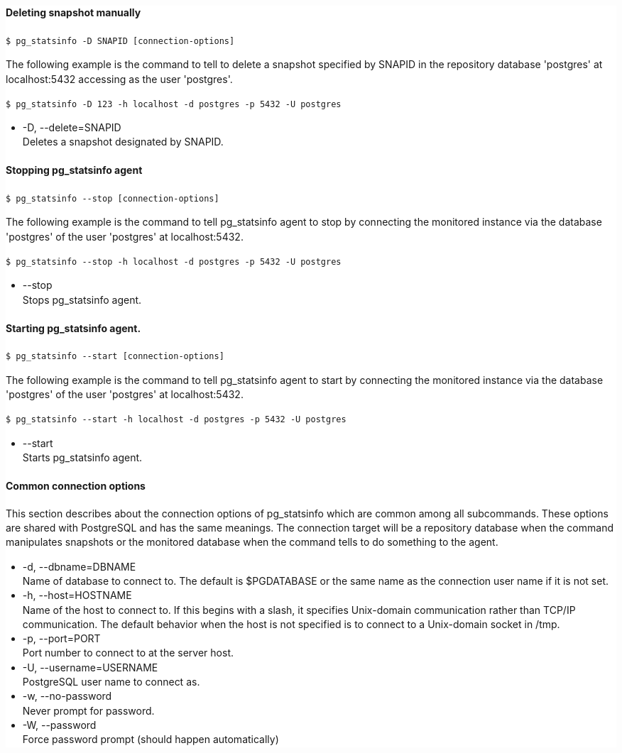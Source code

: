   

#### Deleting snapshot manually

    $ pg_statsinfo -D SNAPID [connection-options]

The following example is the command to tell to delete a snapshot
specified by SNAPID in the repository database 'postgres' at
localhost:5432 accessing as the user 'postgres'.

    $ pg_statsinfo -D 123 -h localhost -d postgres -p 5432 -U postgres

  - \-D, --delete=SNAPID  
    Deletes a snapshot designated by SNAPID.

  

#### Stopping pg_statsinfo agent

    $ pg_statsinfo --stop [connection-options]

The following example is the command to tell pg_statsinfo agent to stop
by connecting the monitored instance via the database 'postgres' of the
user 'postgres' at localhost:5432.

    $ pg_statsinfo --stop -h localhost -d postgres -p 5432 -U postgres

  - \--stop  
    Stops pg_statsinfo agent.

  

#### Starting pg_statsinfo agent.

    $ pg_statsinfo --start [connection-options]

The following example is the command to tell pg_statsinfo agent to
start by connecting the monitored instance via the database 'postgres'
of the user 'postgres' at localhost:5432.

    $ pg_statsinfo --start -h localhost -d postgres -p 5432 -U postgres

  - \--start  
    Starts pg_statsinfo agent.

  

#### Common connection options

This section describes about the connection options of pg_statsinfo
which are common among all subcommands. These options are shared with
PostgreSQL and has the same meanings. The connection target will be a
repository database when the command manipulates snapshots or the
monitored database when the command tells to do something to the agent.

  - \-d, --dbname=DBNAME  
    Name of database to connect to. The default is $PGDATABASE or the
    same name as the connection user name if it is not set.
  - \-h, --host=HOSTNAME  
    Name of the host to connect to. If this begins with a slash, it
    specifies Unix-domain communication rather than TCP/IP
    communication. The default behavior when the host is not specified
    is to connect to a Unix-domain socket in /tmp.
  - \-p, --port=PORT  
    Port number to connect to at the server host.
  - \-U, --username=USERNAME  
    PostgreSQL user name to connect as.
  - \-w, --no-password  
    Never prompt for password.
  - \-W, --password  
    Force password prompt (should happen automatically)

